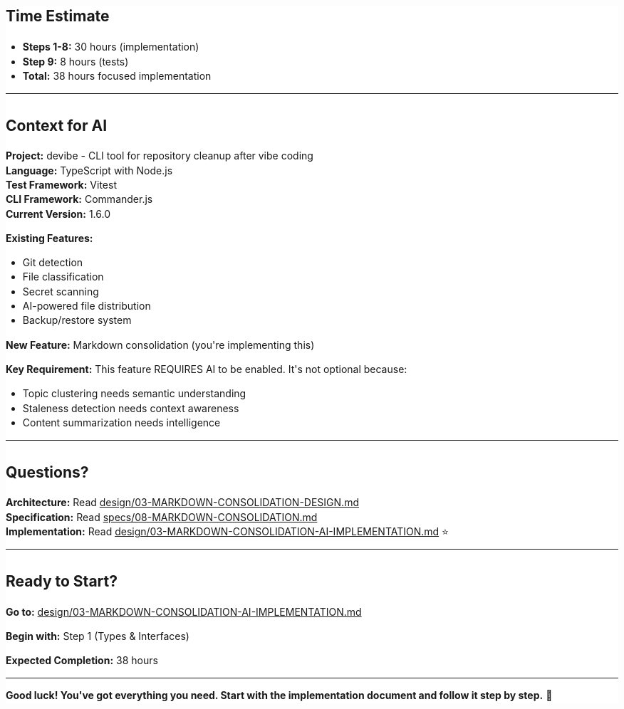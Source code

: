 
## Time Estimate

- **Steps 1-8:** 30 hours (implementation)
- **Step 9:** 8 hours (tests)
- **Total:** 38 hours focused implementation

---

## Context for AI

**Project:** devibe - CLI tool for repository cleanup after vibe coding  
**Language:** TypeScript with Node.js  
**Test Framework:** Vitest  
**CLI Framework:** Commander.js  
**Current Version:** 1.6.0

**Existing Features:**
- Git detection
- File classification
- Secret scanning
- AI-powered file distribution
- Backup/restore system

**New Feature:** Markdown consolidation (you're implementing this)

**Key Requirement:** This feature REQUIRES AI to be enabled. It's not optional because:
- Topic clustering needs semantic understanding
- Staleness detection needs context awareness
- Content summarization needs intelligence

---

## Questions?

**Architecture:** Read [design/03-MARKDOWN-CONSOLIDATION-DESIGN.md](./design/03-MARKDOWN-CONSOLIDATION-DESIGN.md)  
**Specification:** Read [specs/08-MARKDOWN-CONSOLIDATION.md](./specs/08-MARKDOWN-CONSOLIDATION.md)  
**Implementation:** Read [design/03-MARKDOWN-CONSOLIDATION-AI-IMPLEMENTATION.md](./design/03-MARKDOWN-CONSOLIDATION-AI-IMPLEMENTATION.md) ⭐

---

## Ready to Start?

**Go to:** [design/03-MARKDOWN-CONSOLIDATION-AI-IMPLEMENTATION.md](./design/03-MARKDOWN-CONSOLIDATION-AI-IMPLEMENTATION.md)

**Begin with:** Step 1 (Types & Interfaces)

**Expected Completion:** 38 hours

---

**Good luck! You've got everything you need. Start with the implementation document and follow it step by step.** 🚀




